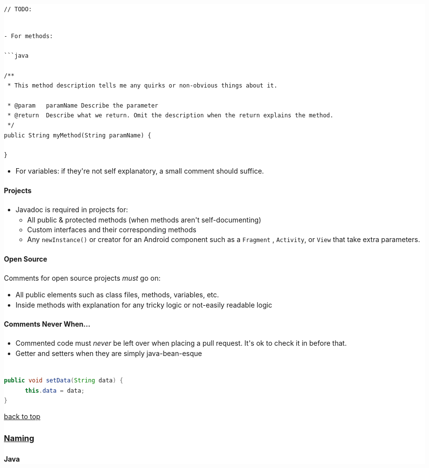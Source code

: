 ```// TODO:```

```

- For methods:

```java

/**
 * This method description tells me any quirks or non-obvious things about it.

 * @param   paramName Describe the parameter
 * @return  Describe what we return. Omit the description when the return explains the method.
 */
public String myMethod(String paramName) {

}

```

- For variables: if they're not self explanatory, a small comment should suffice.

#### Projects

- Javadoc is required in projects for:
  - All public & protected methods (when methods aren't self-documenting)
  - Custom interfaces and their corresponding methods
  - Any `newInstance()` or creator for an Android component such as a `Fragment` ,
`Activity`, or `View` that take extra parameters.

#### Open Source

Comments for open source projects _must_ go on:

  - All public elements such as class files, methods, variables, etc.
  - Inside methods with explanation for any tricky logic or not-easily readable logic

#### Comments Never When...

  - Commented code must _never_ be left over when placing a pull request. It's
ok to check it in before that.
  - Getter and setters when they are simply java-bean-esque

```java

public void setData(String data) {
      this.data = data;
}

```

[back to top](#tableOfContents)

### [Naming](id:naming)<a name="naming"></a>

#### Java
